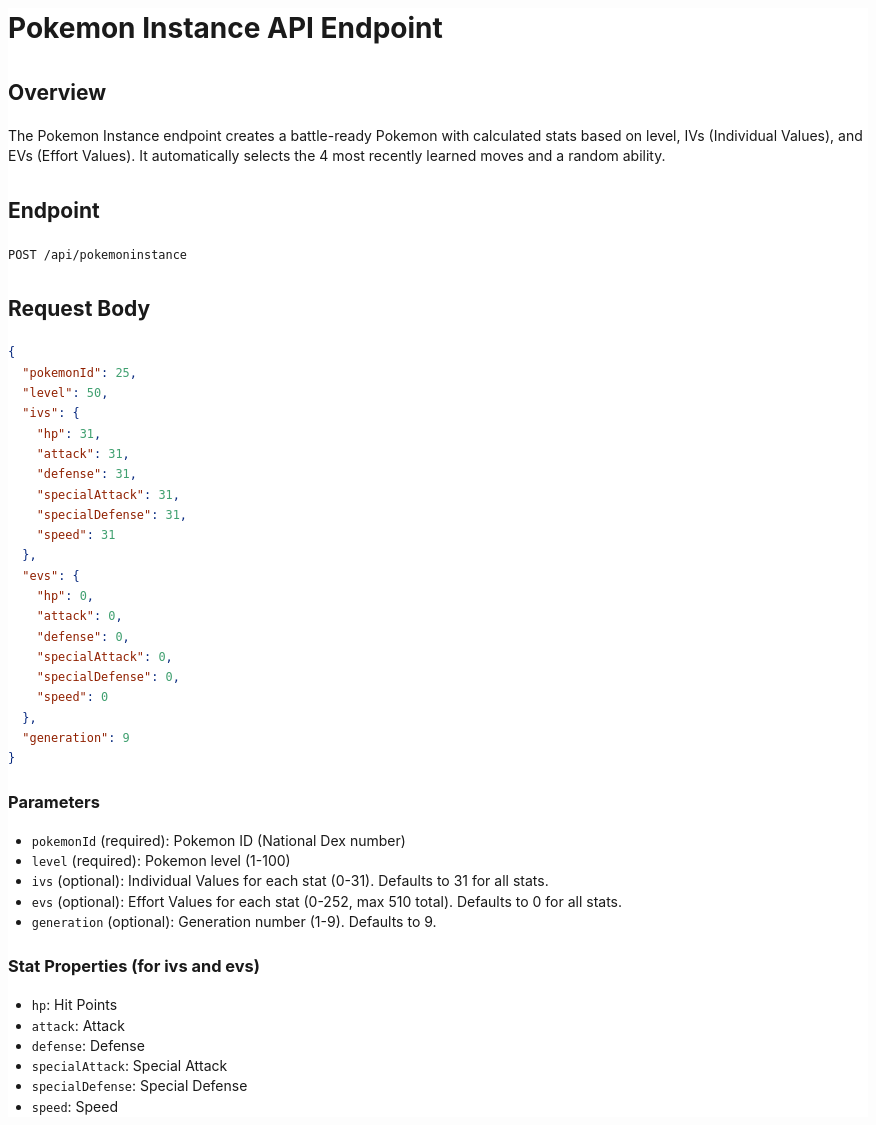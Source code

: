 # Pokemon Instance API Endpoint

## Overview
The Pokemon Instance endpoint creates a battle-ready Pokemon with calculated stats based on level, IVs (Individual Values), and EVs (Effort Values). It automatically selects the 4 most recently learned moves and a random ability.

## Endpoint
```
POST /api/pokemoninstance
```

## Request Body

```json
{
  "pokemonId": 25,
  "level": 50,
  "ivs": {
    "hp": 31,
    "attack": 31,
    "defense": 31,
    "specialAttack": 31,
    "specialDefense": 31,
    "speed": 31
  },
  "evs": {
    "hp": 0,
    "attack": 0,
    "defense": 0,
    "specialAttack": 0,
    "specialDefense": 0,
    "speed": 0
  },
  "generation": 9
}
```

### Parameters

- `pokemonId` (required): Pokemon ID (National Dex number)
- `level` (required): Pokemon level (1-100)
- `ivs` (optional): Individual Values for each stat (0-31). Defaults to 31 for all stats.
- `evs` (optional): Effort Values for each stat (0-252, max 510 total). Defaults to 0 for all stats.
- `generation` (optional): Generation number (1-9). Defaults to 9.

### Stat Properties (for ivs and evs)
- `hp`: Hit Points
- `attack`: Attack
- `defense`: Defense
- `specialAttack`: Special Attack
- `specialDefense`: Special Defense
- `speed`: Speed
